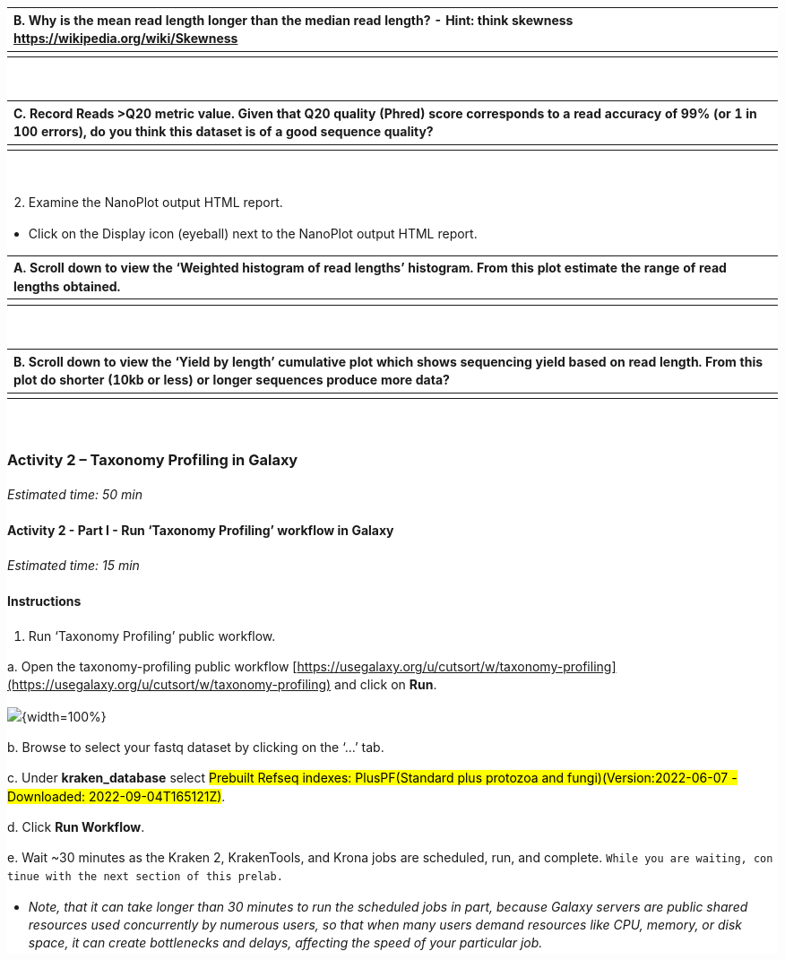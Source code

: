 | B. Why is the mean read length longer than the median read length? - Hint: think skewness https://wikipedia.org/wiki/Skewness|
|:--|
| |
<br>

| C. Record Reads >Q20 metric value. Given that Q20 quality (Phred) score corresponds to a read accuracy of 99% (or 1 in 100 errors), do you think this dataset is of a good sequence quality?|
|:--|
| |
<br>

2. Examine the NanoPlot output HTML report.

  - Click on the Display icon (eyeball) next to the NanoPlot output HTML report. 

| A. Scroll down to view the ‘Weighted histogram of read lengths’ histogram. From this plot estimate the range of read lengths obtained.| 
|:--|
| |
<br>
 
| B. Scroll down to view the ‘Yield by length’ cumulative plot which shows sequencing yield based on read length. From this plot do shorter (10kb or less) or longer sequences produce more data?| 
|:--|
| |
<br>


### Activity 2 – Taxonomy Profiling in Galaxy

*Estimated time: 50 min*

#### Activity 2 - Part I - Run ‘Taxonomy Profiling’ workflow in Galaxy

*Estimated time: 15 min*

#### Instructions

1.  Run ‘Taxonomy Profiling’ public workflow.

a. Open the taxonomy-profiling public workflow [https://usegalaxy.org/u/cutsort/w/taxonomy-profiling](https://usegalaxy.org/u/cutsort/w/taxonomy-profiling) and click on **Run**. 

![](resources/images/taxonomy-profiling_files/figure-docx//1hYKF7Ss3vJ8rrUIH7ByNh1BUlRa2fhsJhq8MXzEowCc_g370690c0d46_0_82.png){width=100%}

b. Browse to select your fastq dataset by clicking on the ‘...’ tab.

c. Under **kraken_database** select <mark style="background color: green">Prebuilt Refseq indexes: PlusPF(Standard plus protozoa and fungi)(Version:2022-06-07 - Downloaded: 2022-09-04T165121Z)</mark>.

d. Click **Run Workflow**.

e. Wait ~30 minutes as the Kraken 2, KrakenTools, and Krona jobs are scheduled, run, and complete. `While you are waiting, continue with the next section of this prelab.`

- *Note, that it can take longer than 30 minutes to run the scheduled jobs in part, because Galaxy servers are public shared resources used concurrently by numerous users, so that when many users demand resources like CPU, memory, or disk space, it can create bottlenecks and delays, affecting the speed of your particular job.*
